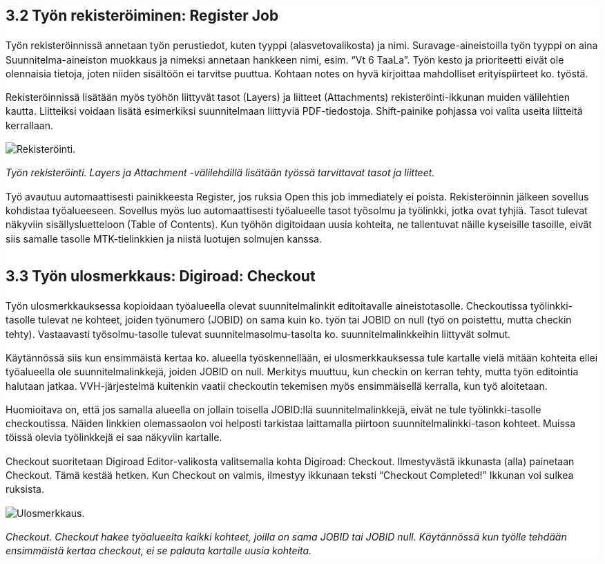 3.2 Ty&ouml;n rekister&ouml;iminen: Register Job
--------------------------

Ty&ouml;n rekister&ouml;inniss&auml; annetaan ty&ouml;n perustiedot, kuten tyyppi (alasvetovalikosta) ja nimi. Suravage-aineistoilla ty&ouml;n tyyppi on aina Suunnitelma-aineiston muokkaus ja nimeksi annetaan hankkeen nimi, esim. “Vt 6 TaaLa”. Ty&ouml;n kesto ja prioriteetti eiv&auml;t ole olennaisia tietoja, joten niiden sis&auml;lt&ouml;&ouml;n ei tarvitse puuttua. Kohtaan notes on hyv&auml; kirjoittaa mahdolliset erityispiirteet ko. ty&ouml;st&auml;. 

Rekister&ouml;inniss&auml; lis&auml;t&auml;&auml;n my&ouml;s ty&ouml;h&ouml;n liittyv&auml;t tasot (Layers) ja liitteet (Attachments) rekister&ouml;inti-ikkunan muiden v&auml;lilehtien kautta. Liitteiksi voidaan lis&auml;t&auml; esimerkiksi suunnitelmaan liittyvi&auml; PDF-tiedostoja. Shift-painike pohjassa voi valita useita liitteit&auml; kerrallaan.

![Rekister&ouml;inti.](k19.png) 

_Ty&ouml;n rekister&ouml;inti. Layers ja Attachment -v&auml;lilehdill&auml; lis&auml;t&auml;&auml;n ty&ouml;ss&auml; tarvittavat tasot ja liitteet._

Ty&ouml; avautuu automaattisesti painikkeesta Register, jos ruksia Open this job immediately ei poista. Rekister&ouml;innin j&auml;lkeen sovellus kohdistaa ty&ouml;alueeseen. Sovellus my&ouml;s luo automaattisesti ty&ouml;alueelle tasot ty&ouml;solmu ja ty&ouml;linkki, jotka ovat tyhji&auml;. Tasot tulevat n&auml;kyviin sis&auml;llysluetteloon (Table of Contents). Kun ty&ouml;h&ouml;n digitoidaan uusia kohteita, ne tallentuvat n&auml;ille kyseisille tasoille, eiv&auml;t siis samalle tasolle MTK-tielinkkien ja niist&auml; luotujen solmujen kanssa.

3.3 Ty&ouml;n ulosmerkkaus: Digiroad: Checkout
--------------------------

Ty&ouml;n ulosmerkkauksessa kopioidaan ty&ouml;alueella olevat suunnitelmalinkit editoitavalle aineistotasolle. Checkoutissa ty&ouml;linkki-tasolle tulevat ne kohteet, joiden ty&ouml;numero (JOBID) on sama kuin ko. ty&ouml;n tai JOBID on null (ty&ouml; on poistettu, mutta checkin tehty). Vastaavasti ty&ouml;solmu-tasolle tulevat suunnitelmasolmu-tasolta ko. suunnitelmalinkkeihin liittyv&auml;t solmut. 

K&auml;yt&auml;nn&ouml;ss&auml; siis kun ensimm&auml;ist&auml; kertaa ko. alueella ty&ouml;skennell&auml;&auml;n, ei ulosmerkkauksessa tule kartalle viel&auml; mit&auml;&auml;n kohteita ellei ty&ouml;alueella ole suunnitelmalinkkej&auml;, joiden JOBID on null. Merkitys muuttuu, kun checkin on kerran tehty, mutta ty&ouml;n editointia halutaan jatkaa. VVH-j&auml;rjestelm&auml; kuitenkin vaatii checkoutin tekemisen my&ouml;s ensimm&auml;isell&auml; kerralla, kun ty&ouml; aloitetaan.

Huomioitava on, ett&auml; jos samalla alueella on jollain toisella JOBID:ll&auml; suunnitelmalinkkej&auml;, eiv&auml;t ne tule ty&ouml;linkki-tasolle checkoutissa. N&auml;iden linkkien olemassaolon voi helposti tarkistaa laittamalla piirtoon suunnitelmalinkki-tason kohteet. Muissa t&ouml;iss&auml; olevia ty&ouml;linkkej&auml; ei saa n&auml;kyviin kartalle.

Checkout suoritetaan Digiroad Editor-valikosta valitsemalla kohta Digiroad: Checkout. Ilmestyv&auml;st&auml; ikkunasta (alla) painetaan Checkout. T&auml;m&auml; kest&auml;&auml; hetken. Kun Checkout on valmis, ilmestyy ikkunaan teksti “Checkout Completed!” Ikkunan voi sulkea ruksista.

![Ulosmerkkaus.](k20.png) 

_Checkout. Checkout hakee ty&ouml;alueelta kaikki kohteet, joilla on sama JOBID tai JOBID null. K&auml;yt&auml;nn&ouml;ss&auml; kun ty&ouml;lle tehd&auml;&auml;n ensimm&auml;ist&auml; kertaa checkout, ei se palauta kartalle uusia kohteita._
